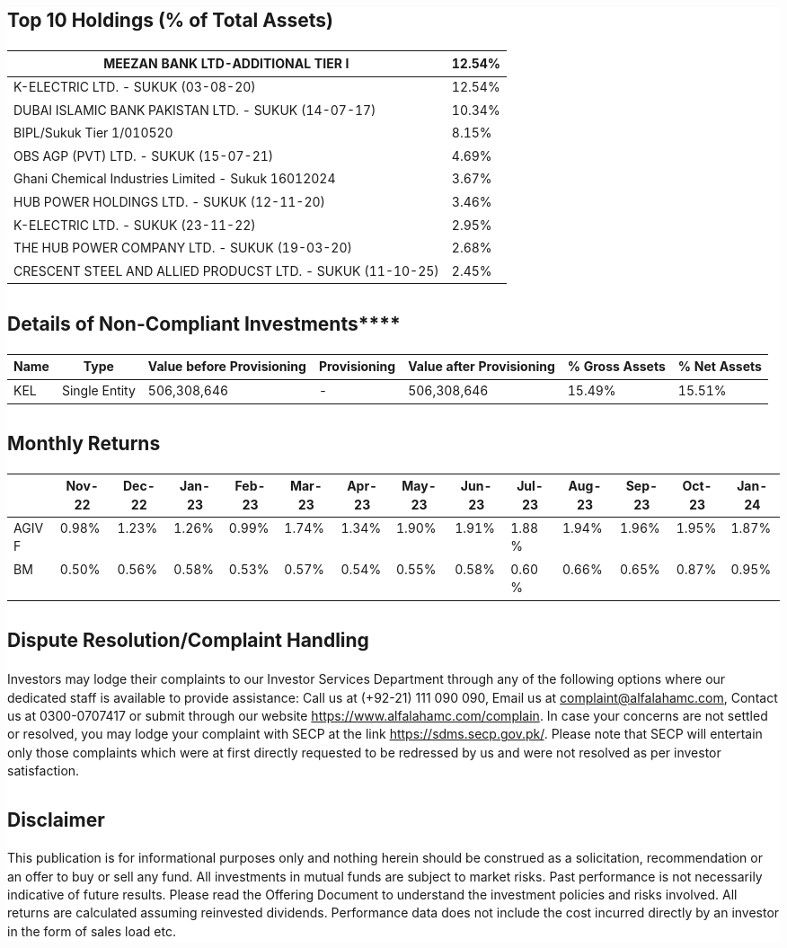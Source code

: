 ## Top 10 Holdings (% of Total Assets)

| MEEZAN BANK LTD-ADDITIONAL TIER I                          | 12.54% |
| ---------------------------------------------------------- | ------ |
| K-ELECTRIC LTD. - SUKUK (03-08-20)                         | 12.54% |
| DUBAI ISLAMIC BANK PAKISTAN LTD. - SUKUK (14-07-17)        | 10.34% |
| BIPL/Sukuk Tier 1/010520                                   | 8.15%  |
| OBS AGP (PVT) LTD. - SUKUK (15-07-21)                      | 4.69%  |
| Ghani Chemical Industries Limited - Sukuk 16012024         | 3.67%  |
| HUB POWER HOLDINGS LTD. - SUKUK (12-11-20)                 | 3.46%  |
| K-ELECTRIC LTD. - SUKUK (23-11-22)                         | 2.95%  |
| THE HUB POWER COMPANY LTD. - SUKUK (19-03-20)              | 2.68%  |
| CRESCENT STEEL AND ALLIED PRODUCST LTD. - SUKUK (11-10-25) | 2.45%  |

## Details of Non-Compliant Investments\*\*\*\*

| Name | Type          | Value before Provisioning | Provisioning | Value after Provisioning | % Gross Assets | % Net Assets |
| ---- | ------------- | ------------------------- | ------------ | ------------------------ | -------------- | ------------ |
| KEL  | Single Entity | 506,308,646               | -            | 506,308,646              | 15.49%         | 15.51%       |

## Monthly Returns

|       | Nov-22 | Dec-22 | Jan-23 | Feb-23 | Mar-23 | Apr-23 | May-23 | Jun-23 | Jul-23 | Aug-23 | Sep-23 | Oct-23 | Jan-24 |
| ----- | ------ | ------ | ------ | ------ | ------ | ------ | ------ | ------ | ------ | ------ | ------ | ------ | ------ |
| AGIVF | 0.98%  | 1.23%  | 1.26%  | 0.99%  | 1.74%  | 1.34%  | 1.90%  | 1.91%  | 1.88%  | 1.94%  | 1.96%  | 1.95%  | 1.87%  |
| BM    | 0.50%  | 0.56%  | 0.58%  | 0.53%  | 0.57%  | 0.54%  | 0.55%  | 0.58%  | 0.60%  | 0.66%  | 0.65%  | 0.87%  | 0.95%  |

## Dispute Resolution/Complaint Handling

Investors may lodge their complaints to our Investor Services Department through any of the following options where our dedicated staff is available to provide assistance: Call us at (+92-21) 111 090 090, Email us at complaint@alfalahamc.com, Contact us at 0300-0707417 or submit through our website https://www.alfalahamc.com/complain. In case your concerns are not settled or resolved, you may lodge your complaint with SECP at the link https://sdms.secp.gov.pk/. Please note that SECP will entertain only those complaints which were at first directly requested to be redressed by us and were not resolved as per investor satisfaction.

## Disclaimer

This publication is for informational purposes only and nothing herein should be construed as a solicitation, recommendation or an offer to buy or sell any fund. All investments in mutual funds are subject to market risks. Past performance is not necessarily indicative of future results. Please read the Offering Document to understand the investment policies and risks involved. All returns are calculated assuming reinvested dividends. Performance data does not include the cost incurred directly by an investor in the form of sales load etc.
